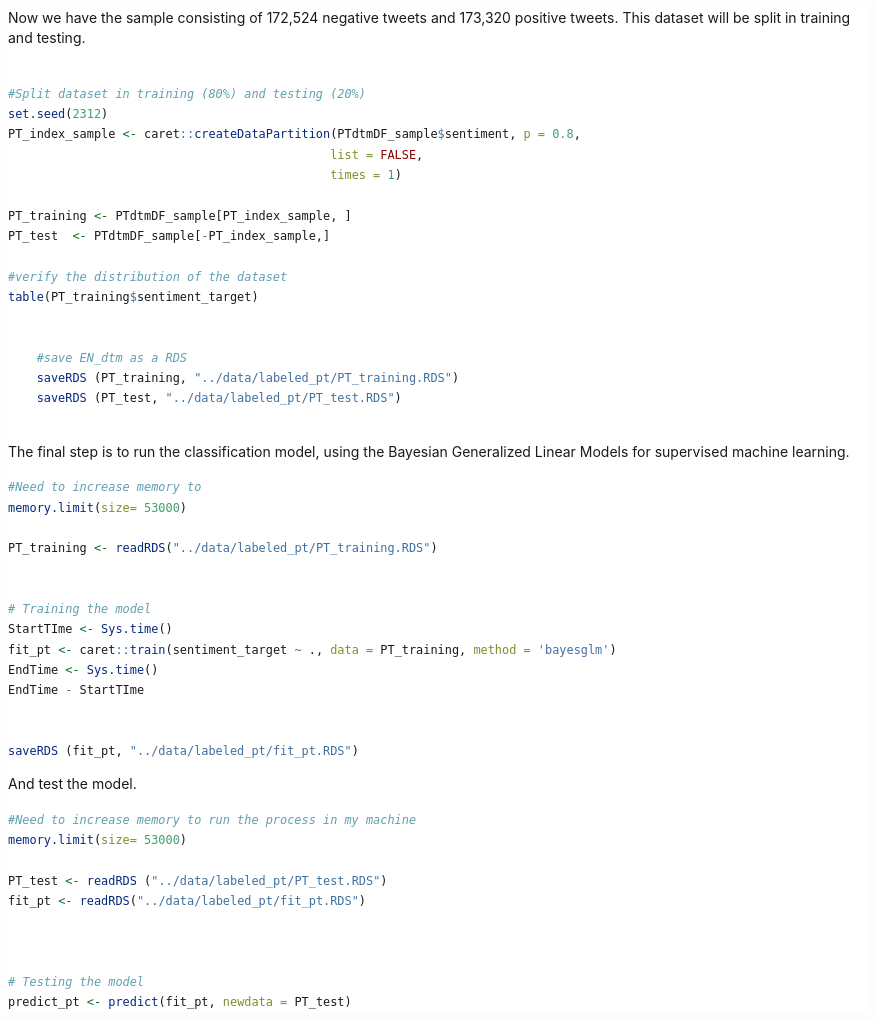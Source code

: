 Now we have the sample consisting of 172,524 negative tweets and 173,320 positive tweets. This dataset will be split in training and testing.


``` r

#Split dataset in training (80%) and testing (20%)
set.seed(2312)
PT_index_sample <- caret::createDataPartition(PTdtmDF_sample$sentiment, p = 0.8, 
                                             list = FALSE, 
                                             times = 1)      

PT_training <- PTdtmDF_sample[PT_index_sample, ]
PT_test  <- PTdtmDF_sample[-PT_index_sample,]

#verify the distribution of the dataset 
table(PT_training$sentiment_target)


    #save EN_dtm as a RDS
    saveRDS (PT_training, "../data/labeled_pt/PT_training.RDS")
    saveRDS (PT_test, "../data/labeled_pt/PT_test.RDS")
    
```

The final step is to run the classification model, using the Bayesian Generalized Linear Models for supervised machine learning. 

``` r
#Need to increase memory to 
memory.limit(size= 53000)    

PT_training <- readRDS("../data/labeled_pt/PT_training.RDS")


# Training the model
StartTIme <- Sys.time()
fit_pt <- caret::train(sentiment_target ~ ., data = PT_training, method = 'bayesglm')
EndTime <- Sys.time()
EndTime - StartTIme


saveRDS (fit_pt, "../data/labeled_pt/fit_pt.RDS")

```

And test the model.

``` r
#Need to increase memory to run the process in my machine
memory.limit(size= 53000)    

PT_test <- readRDS ("../data/labeled_pt/PT_test.RDS")
fit_pt <- readRDS("../data/labeled_pt/fit_pt.RDS")



# Testing the model
predict_pt <- predict(fit_pt, newdata = PT_test)

```
